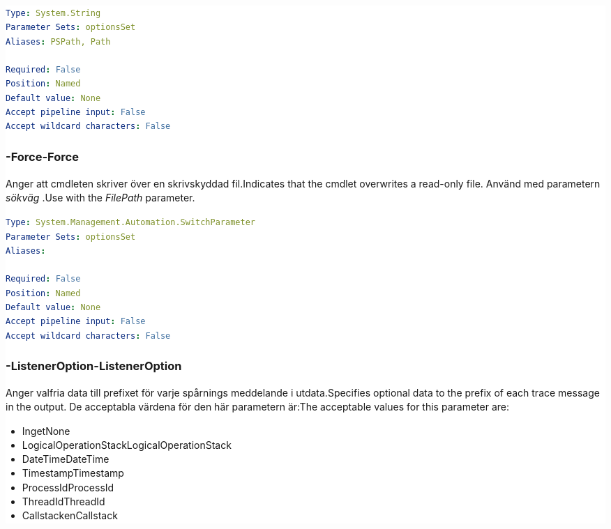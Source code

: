 ```yaml
Type: System.String
Parameter Sets: optionsSet
Aliases: PSPath, Path

Required: False
Position: Named
Default value: None
Accept pipeline input: False
Accept wildcard characters: False
```

### <span data-ttu-id="0719c-130">-Force</span><span class="sxs-lookup"><span data-stu-id="0719c-130">-Force</span></span>

<span data-ttu-id="0719c-131">Anger att cmdleten skriver över en skrivskyddad fil.</span><span class="sxs-lookup"><span data-stu-id="0719c-131">Indicates that the cmdlet overwrites a read-only file.</span></span>
<span data-ttu-id="0719c-132">Använd med parametern *sökväg* .</span><span class="sxs-lookup"><span data-stu-id="0719c-132">Use with the *FilePath* parameter.</span></span>

```yaml
Type: System.Management.Automation.SwitchParameter
Parameter Sets: optionsSet
Aliases:

Required: False
Position: Named
Default value: None
Accept pipeline input: False
Accept wildcard characters: False
```

### <span data-ttu-id="0719c-133">-ListenerOption</span><span class="sxs-lookup"><span data-stu-id="0719c-133">-ListenerOption</span></span>

<span data-ttu-id="0719c-134">Anger valfria data till prefixet för varje spårnings meddelande i utdata.</span><span class="sxs-lookup"><span data-stu-id="0719c-134">Specifies optional data to the prefix of each trace message in the output.</span></span>
<span data-ttu-id="0719c-135">De acceptabla värdena för den här parametern är:</span><span class="sxs-lookup"><span data-stu-id="0719c-135">The acceptable values for this parameter are:</span></span>

- <span data-ttu-id="0719c-136">Inget</span><span class="sxs-lookup"><span data-stu-id="0719c-136">None</span></span>
- <span data-ttu-id="0719c-137">LogicalOperationStack</span><span class="sxs-lookup"><span data-stu-id="0719c-137">LogicalOperationStack</span></span>
- <span data-ttu-id="0719c-138">DateTime</span><span class="sxs-lookup"><span data-stu-id="0719c-138">DateTime</span></span>
- <span data-ttu-id="0719c-139">Timestamp</span><span class="sxs-lookup"><span data-stu-id="0719c-139">Timestamp</span></span>
- <span data-ttu-id="0719c-140">ProcessId</span><span class="sxs-lookup"><span data-stu-id="0719c-140">ProcessId</span></span>
- <span data-ttu-id="0719c-141">ThreadId</span><span class="sxs-lookup"><span data-stu-id="0719c-141">ThreadId</span></span>
- <span data-ttu-id="0719c-142">Callstacken</span><span class="sxs-lookup"><span data-stu-id="0719c-142">Callstack</span></span>
